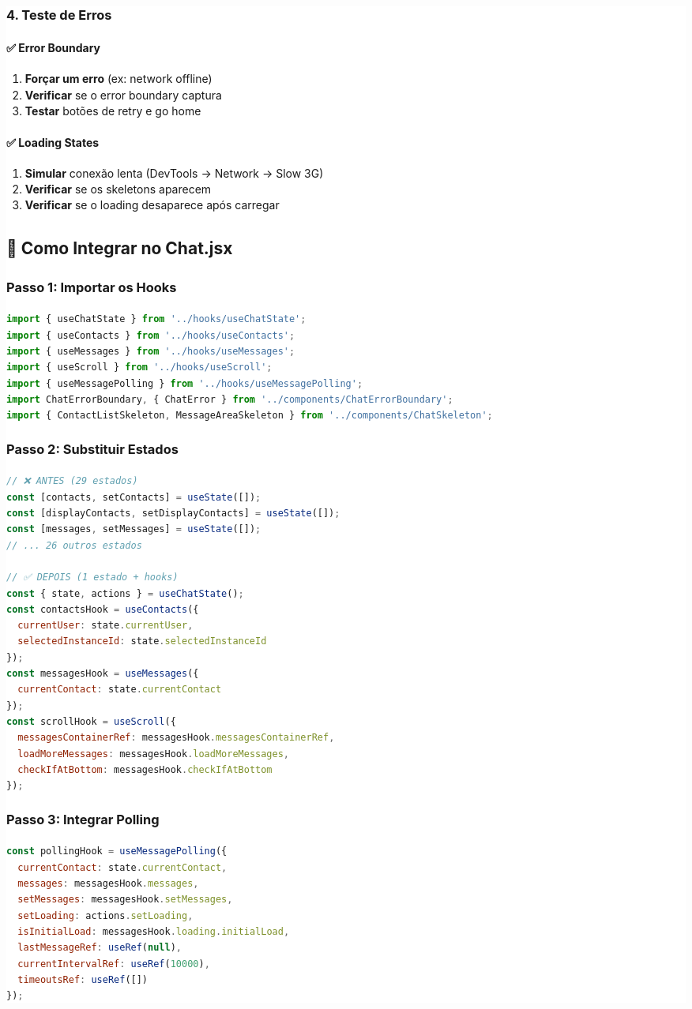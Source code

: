 ### **4. Teste de Erros**

#### **✅ Error Boundary**
1. **Forçar um erro** (ex: network offline)
2. **Verificar** se o error boundary captura
3. **Testar** botões de retry e go home

#### **✅ Loading States**
1. **Simular** conexão lenta (DevTools → Network → Slow 3G)
2. **Verificar** se os skeletons aparecem
3. **Verificar** se o loading desaparece após carregar

## 🔧 **Como Integrar no Chat.jsx**

### **Passo 1: Importar os Hooks**
```javascript
import { useChatState } from '../hooks/useChatState';
import { useContacts } from '../hooks/useContacts';
import { useMessages } from '../hooks/useMessages';
import { useScroll } from '../hooks/useScroll';
import { useMessagePolling } from '../hooks/useMessagePolling';
import ChatErrorBoundary, { ChatError } from '../components/ChatErrorBoundary';
import { ContactListSkeleton, MessageAreaSkeleton } from '../components/ChatSkeleton';
```

### **Passo 2: Substituir Estados**
```javascript
// ❌ ANTES (29 estados)
const [contacts, setContacts] = useState([]);
const [displayContacts, setDisplayContacts] = useState([]);
const [messages, setMessages] = useState([]);
// ... 26 outros estados

// ✅ DEPOIS (1 estado + hooks)
const { state, actions } = useChatState();
const contactsHook = useContacts({ 
  currentUser: state.currentUser, 
  selectedInstanceId: state.selectedInstanceId 
});
const messagesHook = useMessages({ 
  currentContact: state.currentContact 
});
const scrollHook = useScroll({
  messagesContainerRef: messagesHook.messagesContainerRef,
  loadMoreMessages: messagesHook.loadMoreMessages,
  checkIfAtBottom: messagesHook.checkIfAtBottom
});
```

### **Passo 3: Integrar Polling**
```javascript
const pollingHook = useMessagePolling({
  currentContact: state.currentContact,
  messages: messagesHook.messages,
  setMessages: messagesHook.setMessages,
  setLoading: actions.setLoading,
  isInitialLoad: messagesHook.loading.initialLoad,
  lastMessageRef: useRef(null),
  currentIntervalRef: useRef(10000),
  timeoutsRef: useRef([])
});
```
